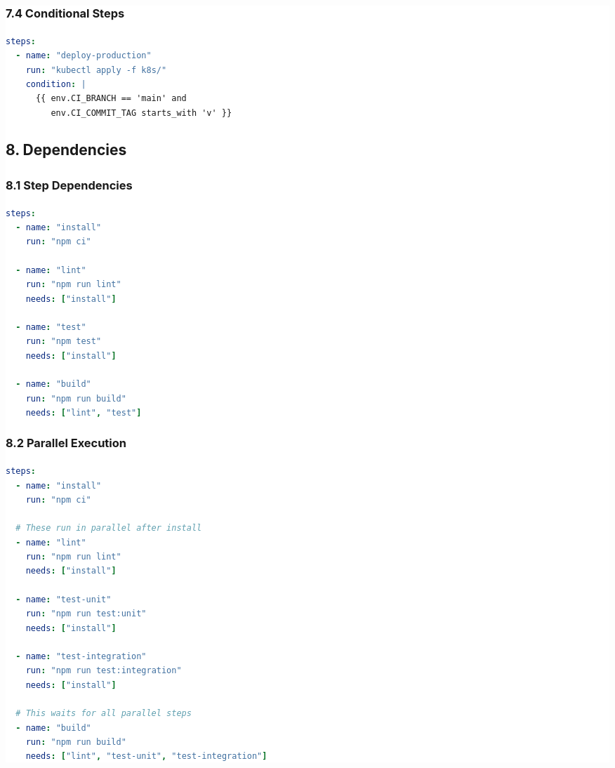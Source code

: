 ### 7.4 Conditional Steps

```yaml
steps:
  - name: "deploy-production"
    run: "kubectl apply -f k8s/"
    condition: |
      {{ env.CI_BRANCH == 'main' and 
         env.CI_COMMIT_TAG starts_with 'v' }}
```

## 8. Dependencies

### 8.1 Step Dependencies

```yaml
steps:
  - name: "install"
    run: "npm ci"
    
  - name: "lint"
    run: "npm run lint"
    needs: ["install"]
    
  - name: "test"
    run: "npm test"
    needs: ["install"]
    
  - name: "build"
    run: "npm run build"
    needs: ["lint", "test"]
```

### 8.2 Parallel Execution

```yaml
steps:
  - name: "install"
    run: "npm ci"
    
  # These run in parallel after install
  - name: "lint"
    run: "npm run lint"
    needs: ["install"]
    
  - name: "test-unit"
    run: "npm run test:unit"
    needs: ["install"]
    
  - name: "test-integration"
    run: "npm run test:integration"
    needs: ["install"]
    
  # This waits for all parallel steps
  - name: "build"
    run: "npm run build"
    needs: ["lint", "test-unit", "test-integration"]
```
